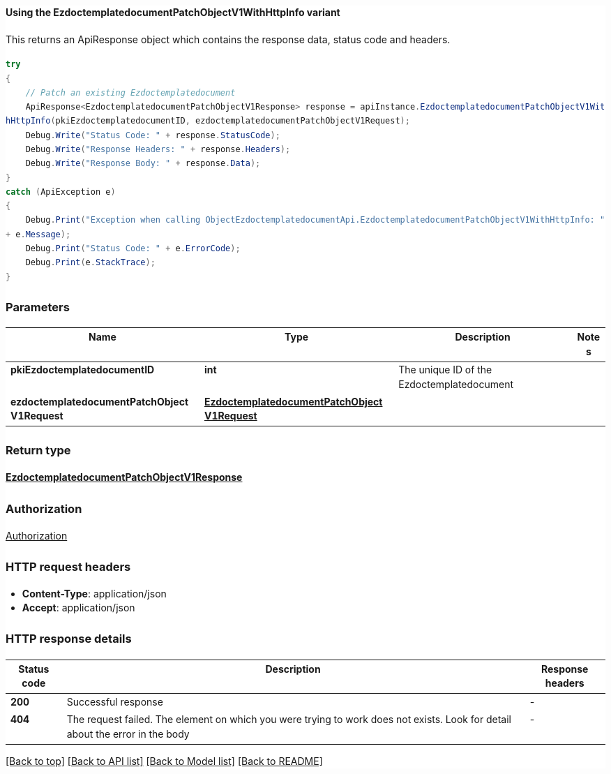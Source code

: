 #### Using the EzdoctemplatedocumentPatchObjectV1WithHttpInfo variant
This returns an ApiResponse object which contains the response data, status code and headers.

```csharp
try
{
    // Patch an existing Ezdoctemplatedocument
    ApiResponse<EzdoctemplatedocumentPatchObjectV1Response> response = apiInstance.EzdoctemplatedocumentPatchObjectV1WithHttpInfo(pkiEzdoctemplatedocumentID, ezdoctemplatedocumentPatchObjectV1Request);
    Debug.Write("Status Code: " + response.StatusCode);
    Debug.Write("Response Headers: " + response.Headers);
    Debug.Write("Response Body: " + response.Data);
}
catch (ApiException e)
{
    Debug.Print("Exception when calling ObjectEzdoctemplatedocumentApi.EzdoctemplatedocumentPatchObjectV1WithHttpInfo: " + e.Message);
    Debug.Print("Status Code: " + e.ErrorCode);
    Debug.Print(e.StackTrace);
}
```

### Parameters

| Name | Type | Description | Notes |
|------|------|-------------|-------|
| **pkiEzdoctemplatedocumentID** | **int** | The unique ID of the Ezdoctemplatedocument |  |
| **ezdoctemplatedocumentPatchObjectV1Request** | [**EzdoctemplatedocumentPatchObjectV1Request**](EzdoctemplatedocumentPatchObjectV1Request.md) |  |  |

### Return type

[**EzdoctemplatedocumentPatchObjectV1Response**](EzdoctemplatedocumentPatchObjectV1Response.md)

### Authorization

[Authorization](../README.md#Authorization)

### HTTP request headers

 - **Content-Type**: application/json
 - **Accept**: application/json


### HTTP response details
| Status code | Description | Response headers |
|-------------|-------------|------------------|
| **200** | Successful response |  -  |
| **404** | The request failed. The element on which you were trying to work does not exists. Look for detail about the error in the body |  -  |

[[Back to top]](#) [[Back to API list]](../README.md#documentation-for-api-endpoints) [[Back to Model list]](../README.md#documentation-for-models) [[Back to README]](../README.md)

